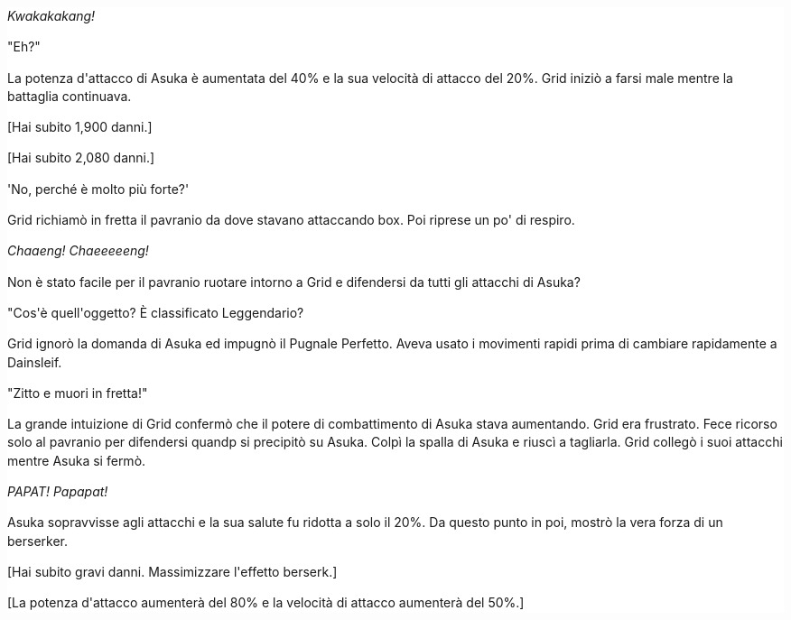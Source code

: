 
<i>Kwakakakang!</i>


"Eh?"


La potenza d'attacco di Asuka è aumentata del 40% e la sua velocità di attacco del 20%. Grid iniziò a farsi male mentre la battaglia continuava.






[Hai subito 1,900 danni.]


[Hai subito 2,080 danni.]


'No, perché è molto più forte?'


Grid richiamò in fretta il pavranio da dove stavano attaccando box. Poi riprese un po' di respiro.


<i>Chaaeng! Chaeeeeeng!</i>


Non è stato facile per il pavranio ruotare intorno a Grid e difendersi da tutti gli attacchi di Asuka?


"Cos'è quell'oggetto? È classificato Leggendario?


Grid ignorò la domanda di Asuka ed  impugnò il Pugnale Perfetto. Aveva usato i movimenti rapidi prima di cambiare rapidamente a Dainsleif.


"Zitto e muori in fretta!"


La grande intuizione di Grid confermò che il potere di combattimento di Asuka stava aumentando. Grid era frustrato. Fece ricorso solo al pavranio per difendersi quandp si precipitò su Asuka. Colpì la spalla di Asuka e riuscì a tagliarla. Grid collegò i suoi attacchi mentre Asuka si fermò.


<i>PAPAT! Papapat!</i>


Asuka sopravvisse agli attacchi e la sua salute fu ridotta a solo il 20%. Da questo punto in poi, mostrò la vera forza di un berserker.






[Hai subito gravi danni. Massimizzare l'effetto berserk.]






[La potenza d'attacco aumenterà del 80% e la velocità di attacco aumenterà del 50%.]





